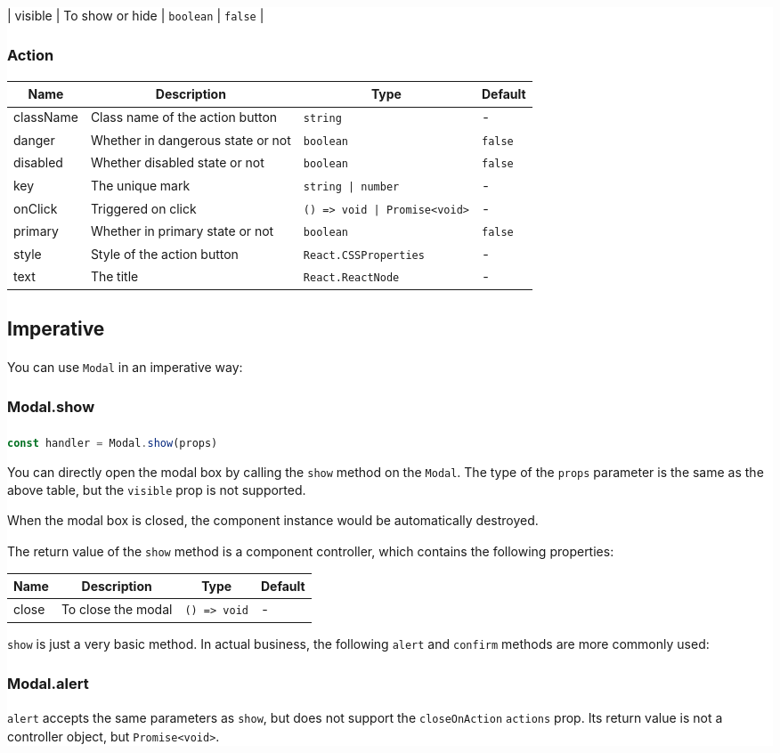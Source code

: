 | visible           | To show or hide                                             | `boolean`                                                  | `false`     |

### Action

| Name      | Description                       | Type                          | Default |
| --------- | --------------------------------- | ----------------------------- | ------- |
| className | Class name of the action button   | `string`                      | -       |
| danger    | Whether in dangerous state or not | `boolean`                     | `false` |
| disabled  | Whether disabled state or not     | `boolean`                     | `false` |
| key       | The unique mark                   | `string \| number`            | -       |
| onClick   | Triggered on click                | `() => void \| Promise<void>` | -       |
| primary   | Whether in primary state or not   | `boolean`                     | `false` |
| style     | Style of the action button        | `React.CSSProperties`         | -       |
| text      | The title                         | `React.ReactNode`             | -       |

## Imperative

You can use `Modal` in an imperative way:

### Modal.show

```ts | pure
const handler = Modal.show(props)
```

You can directly open the modal box by calling the `show` method on the `Modal`. The type of the `props` parameter is
the same as the above table, but the `visible` prop is not supported.

When the modal box is closed, the component instance would be automatically destroyed.

The return value of the `show` method is a component controller, which contains the following properties:

| Name  | Description        | Type         | Default |
| ----- | ------------------ | ------------ | ------- |
| close | To close the modal | `() => void` | -       |

`show` is just a very basic method. In actual business, the following `alert` and `confirm` methods are more commonly
used:

### Modal.alert

`alert` accepts the same parameters as `show`, but does not support the `closeOnAction` `actions` prop. Its return value
is not a controller object, but `Promise<void>`.
